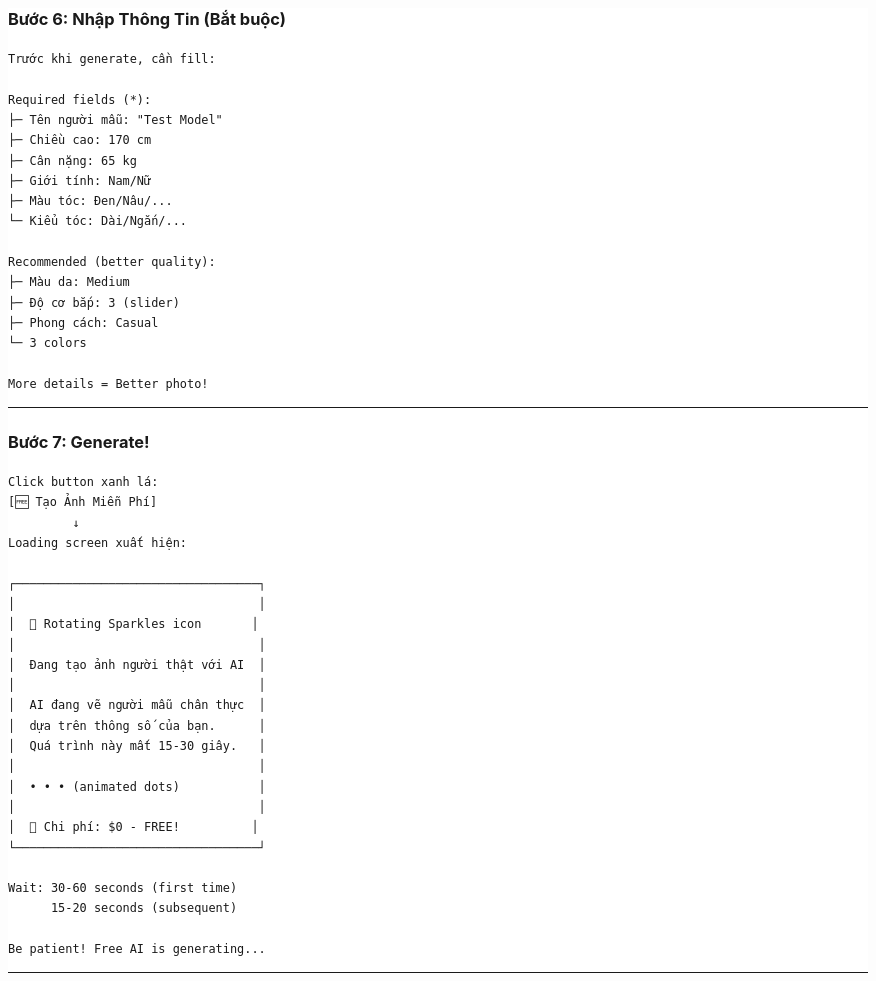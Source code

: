 ### **Bước 6: Nhập Thông Tin** (Bắt buộc)

```
Trước khi generate, cần fill:

Required fields (*):
├─ Tên người mẫu: "Test Model"
├─ Chiều cao: 170 cm
├─ Cân nặng: 65 kg
├─ Giới tính: Nam/Nữ
├─ Màu tóc: Đen/Nâu/...
└─ Kiểu tóc: Dài/Ngắn/...

Recommended (better quality):
├─ Màu da: Medium
├─ Độ cơ bắp: 3 (slider)
├─ Phong cách: Casual
└─ 3 colors

More details = Better photo!
```

---

### **Bước 7: Generate!**

```
Click button xanh lá:
[🆓 Tạo Ảnh Miễn Phí]
         ↓
Loading screen xuất hiện:

┌──────────────────────────────────┐
│                                  │
│  🔄 Rotating Sparkles icon       │
│                                  │
│  Đang tạo ảnh người thật với AI  │
│                                  │
│  AI đang vẽ người mẫu chân thực  │
│  dựa trên thông số của bạn.      │
│  Quá trình này mất 15-30 giây.   │
│                                  │
│  • • • (animated dots)           │
│                                  │
│  💎 Chi phí: $0 - FREE!          │
└──────────────────────────────────┘

Wait: 30-60 seconds (first time)
      15-20 seconds (subsequent)

Be patient! Free AI is generating...
```

---